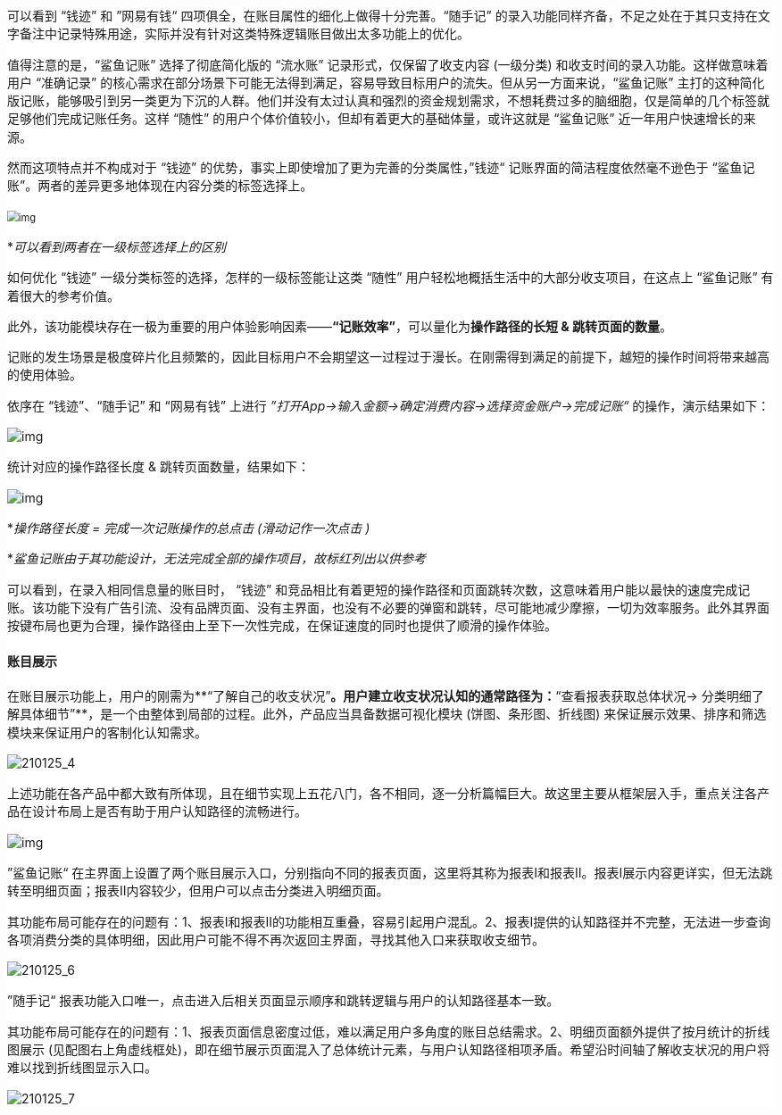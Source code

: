 可以看到 “钱迹” 和 ”网易有钱“ 四项俱全，在账目属性的细化上做得十分完善。“随手记” 的录入功能同样齐备，不足之处在于其只支持在文字备注中记录特殊用途，实际并没有针对这类特殊逻辑账目做出太多功能上的优化。

值得注意的是，“鲨鱼记账” 选择了彻底简化版的 “流水账” 记录形式，仅保留了收支内容 (一级分类) 和收支时间的录入功能。这样做意味着用户 “准确记录” 的核心需求在部分场景下可能无法得到满足，容易导致目标用户的流失。但从另一方面来说，“鲨鱼记账” 主打的这种简化版记账，能够吸引到另一类更为下沉的人群。他们并没有太过认真和强烈的资金规划需求，不想耗费过多的脑细胞，仅是简单的几个标签就足够他们完成记账任务。这样 “随性” 的用户个体价值较小，但却有着更大的基础体量，或许这就是 “鲨鱼记账” 近一年用户快速增长的来源。

然而这项特点并不构成对于 “钱迹” 的优势，事实上即使增加了更为完善的分类属性，”钱迹“ 记账界面的简洁程度依然毫不逊色于 “鲨鱼记账”。两者的差异更多地体现在内容分类的标签选择上。

<img src="https://img.imgdb.cn/item/601903443ffa7d37b35f4ee0.jpg" alt="img" style="zoom:80%;" />

**可以看到两者在一级标签选择上的区别*

如何优化 “钱迹” 一级分类标签的选择，怎样的一级标签能让这类 “随性” 用户轻松地概括生活中的大部分收支项目，在这点上 “鲨鱼记账” 有着很大的参考价值。

此外，该功能模块存在一极为重要的用户体验影响因素——**“记账效率”**，可以量化为**操作路径的长短 & 跳转页面的数量**。

记账的发生场景是极度碎片化且频繁的，因此目标用户不会期望这一过程过于漫长。在刚需得到满足的前提下，越短的操作时间将带来越高的使用体验。

依序在 “钱迹”、“随手记” 和 “网易有钱” 上进行 *”打开App→输入金额→确定消费内容→选择资金账户→完成记账“* 的操作，演示结果如下：

<img src="https://pic.imgdb.cn/item/6014ca6d3ffa7d37b3b78832.gif" alt="img"  />

统计对应的操作路径长度 & 跳转页面数量，结果如下：

![img](https://img.imgdb.cn/item/60190b4d3ffa7d37b36363e9.jpg)

**操作路径长度 = 完成一次记账操作的总点击 (滑动记作一次点击 )*

**鲨鱼记账由于其功能设计，无法完成全部的操作项目，故标红列出以供参考*

可以看到，在录入相同信息量的账目时， “钱迹” 和竞品相比有着更短的操作路径和页面跳转次数，这意味着用户能以最快的速度完成记账。该功能下没有广告引流、没有品牌页面、没有主界面，也没有不必要的弹窗和跳转，尽可能地减少摩擦，一切为效率服务。此外其界面按键布局也更为合理，操作路径由上至下一次性完成，在保证速度的同时也提供了顺滑的操作体验。

#### 账目展示

在账目展示功能上，用户的刚需为**“了解自己的收支状况”**。用户建立收支状况认知的通常路径为：**“查看报表获取总体状况→ 分类明细了解具体细节”**，是一个由整体到局部的过程。此外，产品应当具备数据可视化模块 (饼图、条形图、折线图) 来保证展示效果、排序和筛选模块来保证用户的客制化认知需求。

![210125_4](https://img.imgdb.cn/item/60169dd13ffa7d37b35abc9f.jpg)

上述功能在各产品中都大致有所体现，且在细节实现上五花八门，各不相同，逐一分析篇幅巨大。故这里主要从框架层入手，重点关注各产品在设计布局上是否有助于用户认知路径的流畅进行。

![img](https://img.imgdb.cn/item/601a68dc3ffa7d37b3e8463a.jpg)

”鲨鱼记账“ 在主界面上设置了两个账目展示入口，分别指向不同的报表页面，这里将其称为报表Ⅰ和报表Ⅱ。报表Ⅰ展示内容更详实，但无法跳转至明细页面；报表Ⅱ内容较少，但用户可以点击分类进入明细页面。

其功能布局可能存在的问题有：1、报表Ⅰ和报表Ⅱ的功能相互重叠，容易引起用户混乱。2、报表Ⅰ提供的认知路径并不完整，无法进一步查询各项消费分类的具体明细，因此用户可能不得不再次返回主界面，寻找其他入口来获取收支细节。

<img src="https://img.imgdb.cn/item/60169dd73ffa7d37b35ac040.jpg" alt="210125_6"  />

”随手记“ 报表功能入口唯一，点击进入后相关页面显示顺序和跳转逻辑与用户的认知路径基本一致。

其功能布局可能存在的问题有：1、报表页面信息密度过低，难以满足用户多角度的账目总结需求。2、明细页面额外提供了按月统计的折线图展示 (见配图右上角虚线框处)，即在细节展示页面混入了总体统计元素，与用户认知路径相项矛盾。希望沿时间轴了解收支状况的用户将难以找到折线图显示入口。

![210125_7](https://img.imgdb.cn/item/60169dd93ffa7d37b35ac115.jpg)
